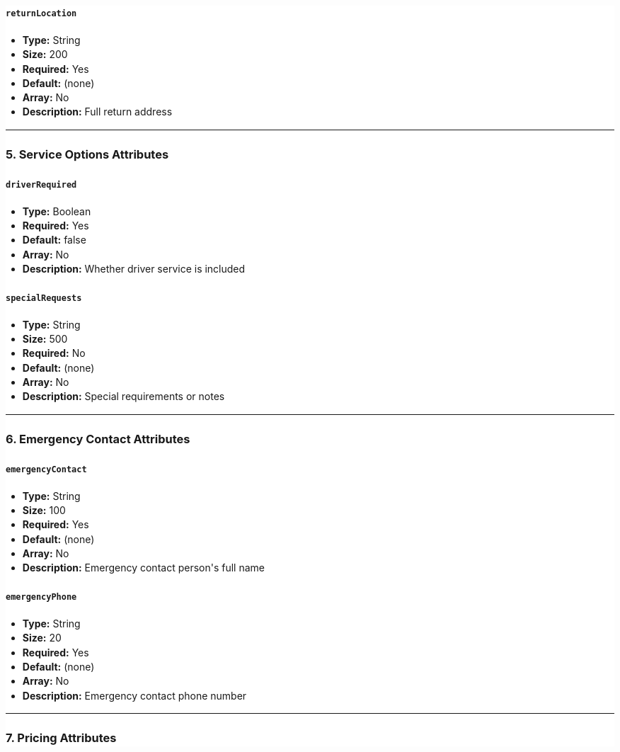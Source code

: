 #### `returnLocation`
- **Type:** String
- **Size:** 200
- **Required:** Yes
- **Default:** (none)
- **Array:** No
- **Description:** Full return address

---

### 5. Service Options Attributes

#### `driverRequired`
- **Type:** Boolean
- **Required:** Yes
- **Default:** false
- **Array:** No
- **Description:** Whether driver service is included

#### `specialRequests`
- **Type:** String
- **Size:** 500
- **Required:** No
- **Default:** (none)
- **Array:** No
- **Description:** Special requirements or notes

---

### 6. Emergency Contact Attributes

#### `emergencyContact`
- **Type:** String
- **Size:** 100
- **Required:** Yes
- **Default:** (none)
- **Array:** No
- **Description:** Emergency contact person's full name

#### `emergencyPhone`
- **Type:** String
- **Size:** 20
- **Required:** Yes
- **Default:** (none)
- **Array:** No
- **Description:** Emergency contact phone number

---

### 7. Pricing Attributes
